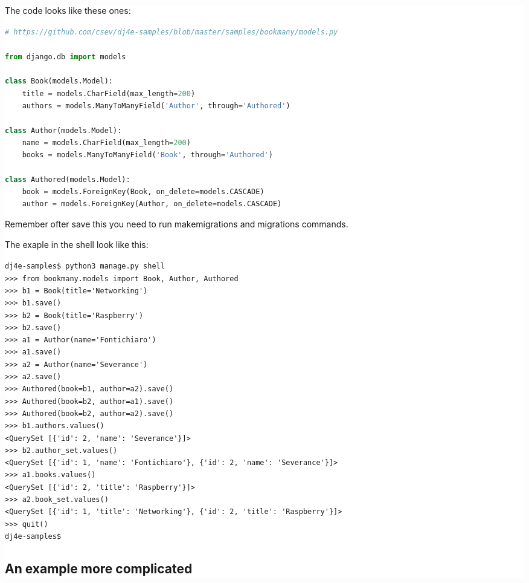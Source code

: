 The code looks like these ones:

```python
# https://github.com/csev/dj4e-samples/blob/master/samples/bookmany/models.py

from django.db import models

class Book(models.Model):
    title = models.CharField(max_length=200)
    authors = models.ManyToManyField('Author', through='Authored')

class Author(models.Model):
    name = models.CharField(max_length=200)
    books = models.ManyToManyField('Book', through='Authored')

class Authored(models.Model):
    book = models.ForeignKey(Book, on_delete=models.CASCADE)
    author = models.ForeignKey(Author, on_delete=models.CASCADE)

```

Remember ofter save this you need to run makemigrations and migrations commands.

The exaple in the shell look like this:

```shell
dj4e-samples$ python3 manage.py shell
>>> from bookmany.models import Book, Author, Authored
>>> b1 = Book(title='Networking')
>>> b1.save()
>>> b2 = Book(title='Raspberry')
>>> b2.save()
>>> a1 = Author(name='Fontichiaro')
>>> a1.save()
>>> a2 = Author(name='Severance')
>>> a2.save()
>>> Authored(book=b1, author=a2).save()
>>> Authored(book=b2, author=a1).save()
>>> Authored(book=b2, author=a2).save()
>>> b1.authors.values()
<QuerySet [{'id': 2, 'name': 'Severance'}]>
>>> b2.author_set.values()
<QuerySet [{'id': 1, 'name': 'Fontichiaro'}, {'id': 2, 'name': 'Severance'}]>
>>> a1.books.values()
<QuerySet [{'id': 2, 'title': 'Raspberry'}]>
>>> a2.book_set.values()
<QuerySet [{'id': 1, 'title': 'Networking'}, {'id': 2, 'title': 'Raspberry'}]>
>>> quit()
dj4e-samples$ 
```

## An example more complicated
